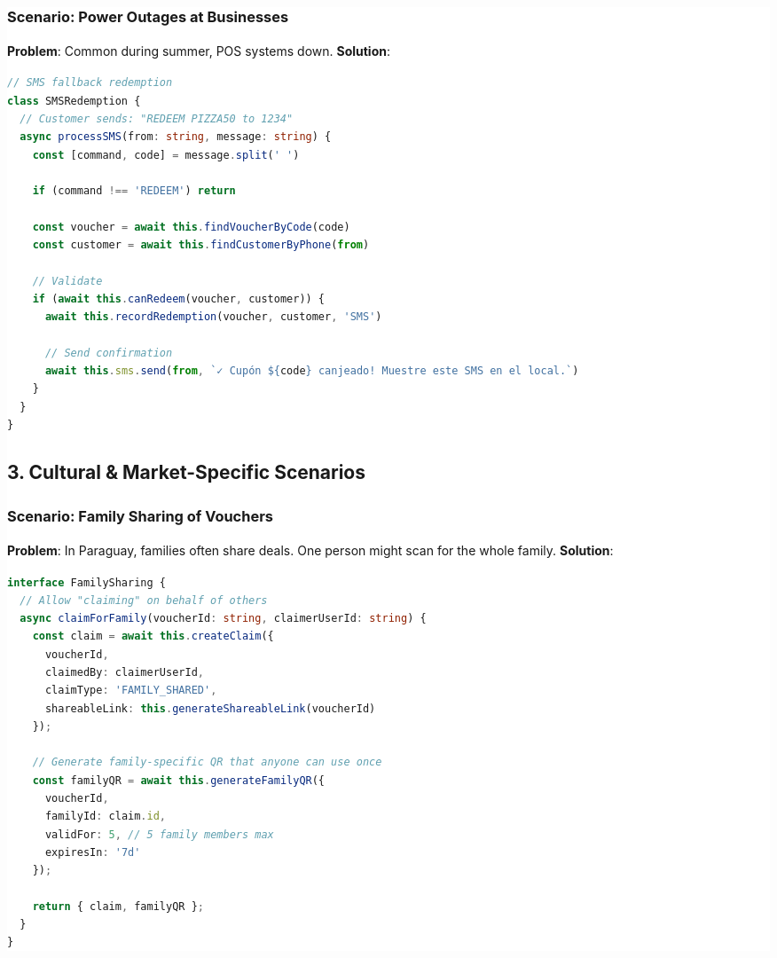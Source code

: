```typescript
```

### Scenario: Power Outages at Businesses

**Problem**: Common during summer, POS systems down.
**Solution**:

```typescript
// SMS fallback redemption
class SMSRedemption {
  // Customer sends: "REDEEM PIZZA50 to 1234"
  async processSMS(from: string, message: string) {
    const [command, code] = message.split(' ')

    if (command !== 'REDEEM') return

    const voucher = await this.findVoucherByCode(code)
    const customer = await this.findCustomerByPhone(from)

    // Validate
    if (await this.canRedeem(voucher, customer)) {
      await this.recordRedemption(voucher, customer, 'SMS')

      // Send confirmation
      await this.sms.send(from, `✓ Cupón ${code} canjeado! Muestre este SMS en el local.`)
    }
  }
}
```

## 3. Cultural & Market-Specific Scenarios

### Scenario: Family Sharing of Vouchers

**Problem**: In Paraguay, families often share deals. One person might scan for the whole family.
**Solution**:

```typescript
interface FamilySharing {
  // Allow "claiming" on behalf of others
  async claimForFamily(voucherId: string, claimerUserId: string) {
    const claim = await this.createClaim({
      voucherId,
      claimedBy: claimerUserId,
      claimType: 'FAMILY_SHARED',
      shareableLink: this.generateShareableLink(voucherId)
    });

    // Generate family-specific QR that anyone can use once
    const familyQR = await this.generateFamilyQR({
      voucherId,
      familyId: claim.id,
      validFor: 5, // 5 family members max
      expiresIn: '7d'
    });

    return { claim, familyQR };
  }
}
```
